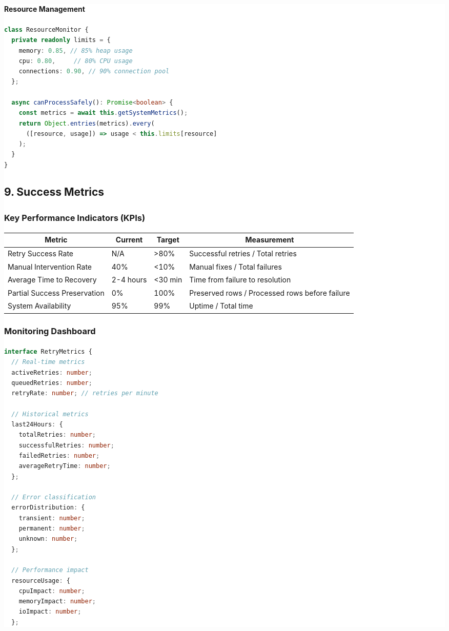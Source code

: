 #### Resource Management

```typescript
class ResourceMonitor {
  private readonly limits = {
    memory: 0.85, // 85% heap usage
    cpu: 0.80,     // 80% CPU usage
    connections: 0.90, // 90% connection pool
  };
  
  async canProcessSafely(): Promise<boolean> {
    const metrics = await this.getSystemMetrics();
    return Object.entries(metrics).every(
      ([resource, usage]) => usage < this.limits[resource]
    );
  }
}
```

## 9. Success Metrics

### Key Performance Indicators (KPIs)

| Metric | Current | Target | Measurement |
|--------|---------|--------|-------------|
| Retry Success Rate | N/A | >80% | Successful retries / Total retries |
| Manual Intervention Rate | 40% | <10% | Manual fixes / Total failures |
| Average Time to Recovery | 2-4 hours | <30 min | Time from failure to resolution |
| Partial Success Preservation | 0% | 100% | Preserved rows / Processed rows before failure |
| System Availability | 95% | 99% | Uptime / Total time |

### Monitoring Dashboard

```typescript
interface RetryMetrics {
  // Real-time metrics
  activeRetries: number;
  queuedRetries: number;
  retryRate: number; // retries per minute
  
  // Historical metrics
  last24Hours: {
    totalRetries: number;
    successfulRetries: number;
    failedRetries: number;
    averageRetryTime: number;
  };
  
  // Error classification
  errorDistribution: {
    transient: number;
    permanent: number;
    unknown: number;
  };
  
  // Performance impact
  resourceUsage: {
    cpuImpact: number;
    memoryImpact: number;
    ioImpact: number;
  };
```
